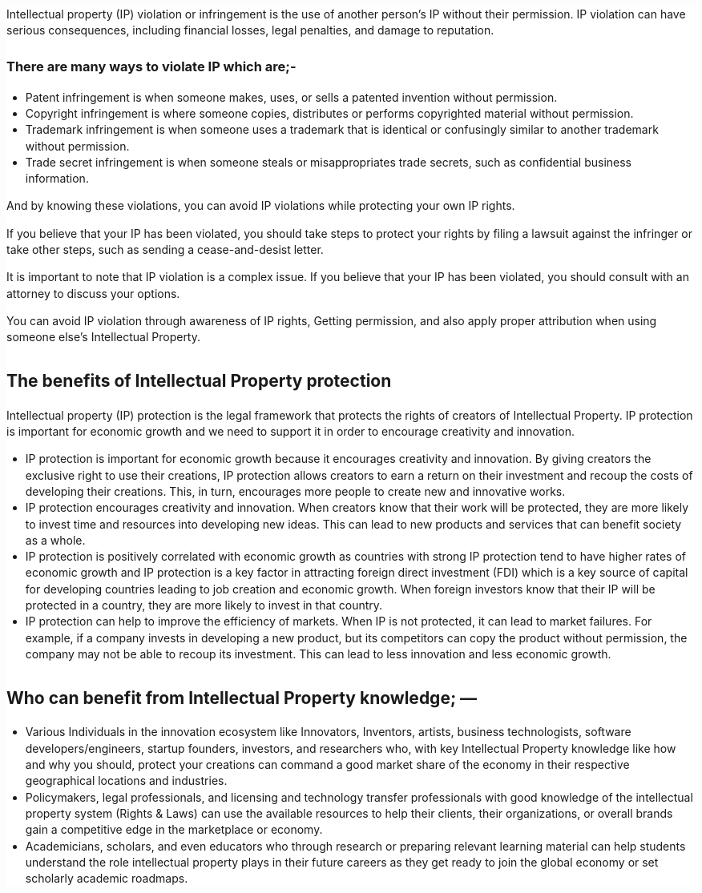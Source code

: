 Intellectual property (IP) violation or infringement is the use of another person’s IP without their permission. IP violation can have serious consequences, including financial losses, legal penalties, and damage to reputation.

### There are many ways to violate IP which are;-

* Patent infringement is when someone makes, uses, or sells a patented invention without permission.
* Copyright infringement is where someone copies, distributes or performs copyrighted material without permission.
* Trademark infringement is when someone uses a trademark that is identical or confusingly similar to another trademark without permission.
* Trade secret infringement is when someone steals or misappropriates trade secrets, such as confidential business information.

And by knowing these violations, you can avoid IP violations while protecting your own IP rights.

If you believe that your IP has been violated, you should take steps to protect your rights by filing a lawsuit against the infringer or take other steps, such as sending a cease-and-desist letter.

It is important to note that IP violation is a complex issue. If you believe that your IP has been violated, you should consult with an attorney to discuss your options.

You can avoid IP violation through awareness of IP rights, Getting permission, and also apply proper attribution when using someone else’s Intellectual Property.

## The benefits of Intellectual Property protection

Intellectual property (IP) protection is the legal framework that protects the rights of creators of Intellectual Property. IP protection is important for economic growth and we need to support it in order to encourage creativity and innovation.

* IP protection is important for economic growth because it encourages creativity and innovation. By giving creators the exclusive right to use their creations, IP protection allows creators to earn a return on their investment and recoup the costs of developing their creations. This, in turn, encourages more people to create new and innovative works.
* IP protection encourages creativity and innovation. When creators know that their work will be protected, they are more likely to invest time and resources into developing new ideas. This can lead to new products and services that can benefit society as a whole.
* IP protection is positively correlated with economic growth as countries with strong IP protection tend to have higher rates of economic growth and IP protection is a key factor in attracting foreign direct investment (FDI) which is a key source of capital for developing countries leading to job creation and economic growth. When foreign investors know that their IP will be protected in a country, they are more likely to invest in that country.
* IP protection can help to improve the efficiency of markets. When IP is not protected, it can lead to market failures. For example, if a company invests in developing a new product, but its competitors can copy the product without permission, the company may not be able to recoup its investment. This can lead to less innovation and less economic growth.

## Who can benefit from Intellectual Property knowledge; —

* Various Individuals in the innovation ecosystem like Innovators, Inventors, artists, business technologists, software developers/engineers, startup founders, investors, and researchers who, with key Intellectual Property knowledge like how and why you should, protect your creations can command a good market share of the economy in their respective geographical locations and industries.
* Policymakers, legal professionals, and licensing and technology transfer professionals with good knowledge of the intellectual property system (Rights & Laws) can use the available resources to help their clients, their organizations, or overall brands gain a competitive edge in the marketplace or economy.
* Academicians, scholars, and even educators who through research or preparing relevant learning material can help students understand the role intellectual property plays in their future careers as they get ready to join the global economy or set scholarly academic roadmaps.
